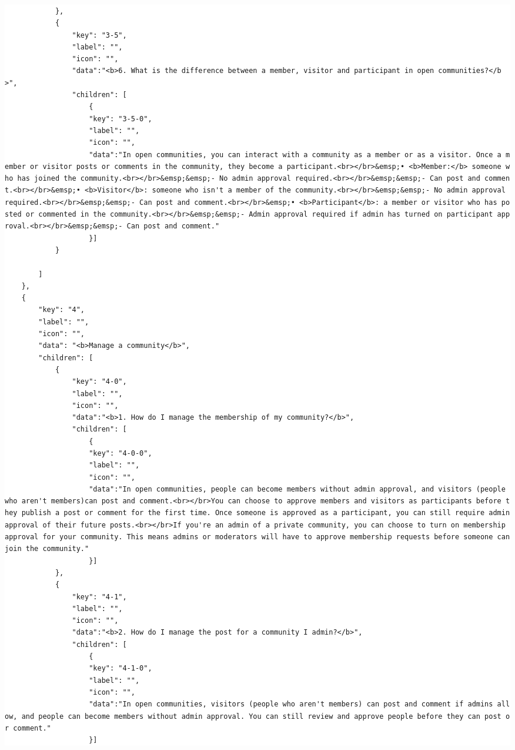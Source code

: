 				},
				{
					"key": "3-5",
					"label": "",
					"icon": "",
					"data":"<b>6. What is the difference between a member, visitor and participant in open communities?</b>",
					"children": [
						{
						"key": "3-5-0",
                        "label": "",
                        "icon": "",
						"data":"In open communities, you can interact with a community as a member or as a visitor. Once a member or visitor posts or comments in the community, they become a participant.<br></br>&emsp;• <b>Member:</b> someone who has joined the community.<br></br>&emsp;&emsp;- No admin approval required.<br></br>&emsp;&emsp;- Can post and comment.<br></br>&emsp;• <b>Visitor</b>: someone who isn't a member of the community.<br></br>&emsp;&emsp;- No admin approval required.<br></br>&emsp;&emsp;- Can post and comment.<br></br>&emsp;• <b>Participant</b>: a member or visitor who has posted or commented in the community.<br></br>&emsp;&emsp;- Admin approval required if admin has turned on participant approval.<br></br>&emsp;&emsp;- Can post and comment."
						}]
				}

			]
		},
		{
			"key": "4",
			"label": "",
			"icon": "",
			"data": "<b>Manage a community</b>",
			"children": [
				{
					"key": "4-0",
					"label": "",
					"icon": "",
					"data":"<b>1. How do I manage the membership of my community?</b>",
					"children": [
						{
						"key": "4-0-0",
                        "label": "",
                        "icon": "",
						"data":"In open communities, people can become members without admin approval, and visitors (people who aren't members)can post and comment.<br></br>You can choose to approve members and visitors as participants before they publish a post or comment for the first time. Once someone is approved as a participant, you can still require admin approval of their future posts.<br></br>If you're an admin of a private community, you can choose to turn on membership approval for your community. This means admins or moderators will have to approve membership requests before someone can join the community."
						}]
				},
				{
					"key": "4-1",
					"label": "",
					"icon": "",
					"data":"<b>2. How do I manage the post for a community I admin?</b>",
					"children": [
						{
						"key": "4-1-0",
                        "label": "",
                        "icon": "",
						"data":"In open communities, visitors (people who aren't members) can post and comment if admins allow, and people can become members without admin approval. You can still review and approve people before they can post or comment."
						}]